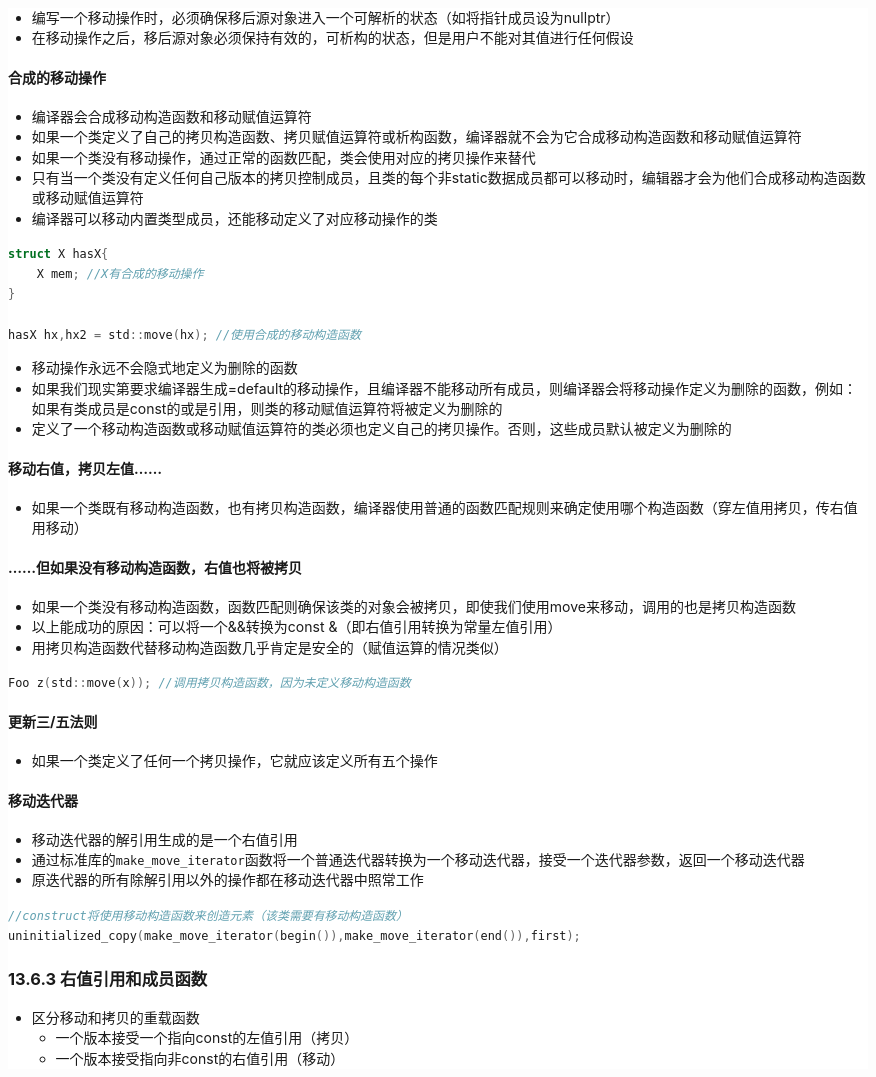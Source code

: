 -   编写一个移动操作时，必须确保移后源对象进入一个可解析的状态（如将指针成员设为nullptr）
-   在移动操作之后，移后源对象必须保持有效的，可析构的状态，但是用户不能对其值进行任何假设

#### 合成的移动操作

-   编译器会合成移动构造函数和移动赋值运算符
-   如果一个类定义了自己的拷贝构造函数、拷贝赋值运算符或析构函数，编译器就不会为它合成移动构造函数和移动赋值运算符
-   如果一个类没有移动操作，通过正常的函数匹配，类会使用对应的拷贝操作来替代
-   只有当一个类没有定义任何自己版本的拷贝控制成员，且类的每个非static数据成员都可以移动时，编辑器才会为他们合成移动构造函数或移动赋值运算符
-   编译器可以移动内置类型成员，还能移动定义了对应移动操作的类

```c
struct X hasX{
    X mem; //X有合成的移动操作
}

hasX hx,hx2 = std::move(hx); //使用合成的移动构造函数
```

-   移动操作永远不会隐式地定义为删除的函数
-   如果我们现实第要求编译器生成=default的移动操作，且编译器不能移动所有成员，则编译器会将移动操作定义为删除的函数，例如：如果有类成员是const的或是引用，则类的移动赋值运算符将被定义为删除的
-    定义了一个移动构造函数或移动赋值运算符的类必须也定义自己的拷贝操作。否则，这些成员默认被定义为删除的

#### 移动右值，拷贝左值……

-   如果一个类既有移动构造函数，也有拷贝构造函数，编译器使用普通的函数匹配规则来确定使用哪个构造函数（穿左值用拷贝，传右值用移动）

#### ……但如果没有移动构造函数，右值也将被拷贝

-   如果一个类没有移动构造函数，函数匹配则确保该类的对象会被拷贝，即使我们使用move来移动，调用的也是拷贝构造函数
-   以上能成功的原因：可以将一个&&转换为const &（即右值引用转换为常量左值引用）
-   用拷贝构造函数代替移动构造函数几乎肯定是安全的（赋值运算的情况类似）

```c
Foo z(std::move(x)); //调用拷贝构造函数，因为未定义移动构造函数
```

#### 更新三/五法则

-   如果一个类定义了任何一个拷贝操作，它就应该定义所有五个操作

#### 移动迭代器

-   移动迭代器的解引用生成的是一个右值引用
-   通过标准库的`make_move_iterator`函数将一个普通迭代器转换为一个移动迭代器，接受一个迭代器参数，返回一个移动迭代器
-   原迭代器的所有除解引用以外的操作都在移动迭代器中照常工作

```c
//construct将使用移动构造函数来创造元素（该类需要有移动构造函数）
uninitialized_copy(make_move_iterator(begin()),make_move_iterator(end()),first);
```

### 13.6.3 右值引用和成员函数

-   区分移动和拷贝的重载函数
    -   一个版本接受一个指向const的左值引用（拷贝）
    -   一个版本接受指向非const的右值引用（移动）
